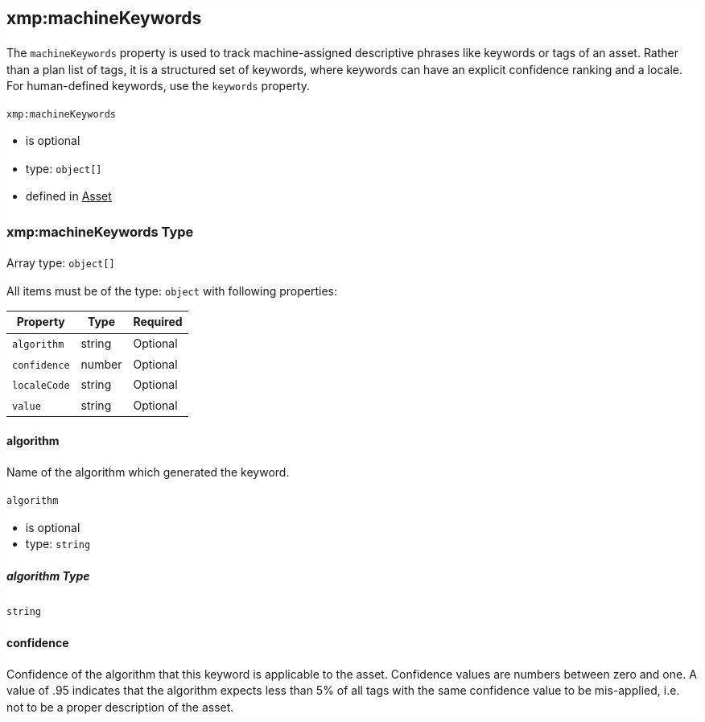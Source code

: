 



## xmp:machineKeywords

The `machineKeywords` property is used to track machine-assigned descriptive phrases like keywords or tags of an asset. Rather than a plan list of tags, it is a structured set of keywords, where keywords can have an explicit confidence ranking and a locale. For human-defined keywords, use the `keywords` property. 

`xmp:machineKeywords`
* is optional
* type: `object[]`

* defined in [Asset](asset.schema.md#xmp:machineKeywords)

### xmp:machineKeywords Type


Array type: `object[]`

All items must be of the type:
`object` with following properties:


| Property | Type | Required
|----------|------|----------|
| `algorithm`| string | Optional | 
| `confidence`| number | Optional | 
| `localeCode`| string | Optional | 
| `value`| string | Optional | 



#### algorithm

Name of the algorithm which generated the keyword.

`algorithm`
* is optional
* type: `string`

##### algorithm Type


`string`








#### confidence

Confidence of the algorithm that this keyword is applicable to the asset. Confidence values are numbers between zero and one. A value of .95 indicates that the algorithm expects less than 5% of all tags with the same confidence value to be mis-applied, i.e. not to be a proper description of the asset.
